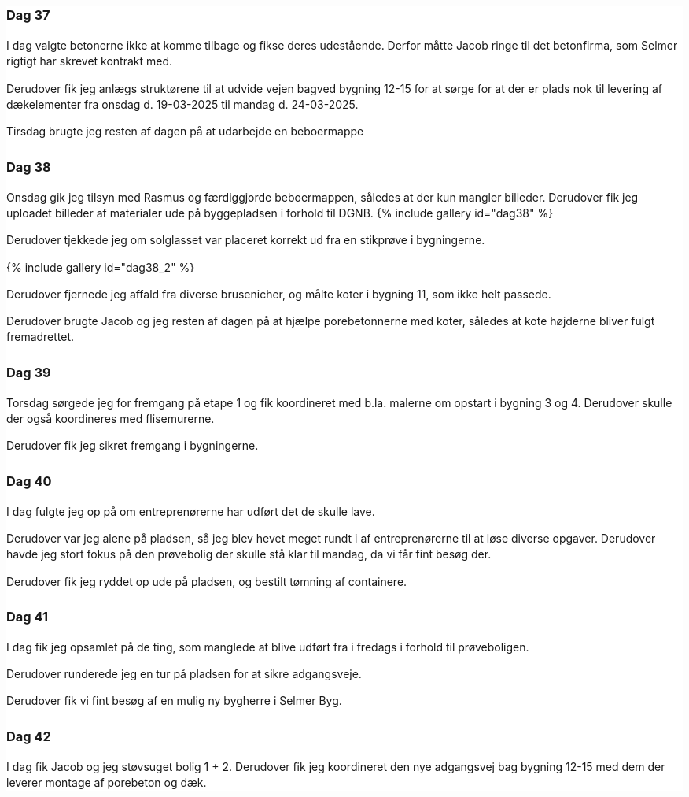 ### Dag 37 

I dag valgte betonerne ikke at komme tilbage og fikse deres udestående. Derfor måtte Jacob ringe til det betonfirma, som Selmer rigtigt har skrevet kontrakt med.  

Derudover fik jeg anlægs struktørene til at udvide vejen bagved bygning 12-15 for at sørge for at der er plads nok til levering af dækelementer fra onsdag d. 19-03-2025 til mandag d. 24-03-2025.  

Tirsdag brugte jeg resten af dagen på at udarbejde en beboermappe 

### Dag 38  

Onsdag gik jeg tilsyn med Rasmus og færdiggjorde beboermappen, således at der kun mangler billeder. Derudover fik jeg uploadet billeder af materialer ude på byggepladsen i forhold til DGNB. 
{% include gallery id="dag38"  %}

Derudover tjekkede jeg om solglasset var placeret korrekt ud fra en stikprøve i bygningerne. 

{% include gallery id="dag38_2"  %}

Derudover fjernede jeg affald fra diverse brusenicher, og målte koter i bygning 11, som ikke helt passede.  

Derudover brugte Jacob og jeg resten af dagen på at hjælpe porebetonnerne med koter, således at kote højderne bliver fulgt fremadrettet.  

### Dag 39 

Torsdag sørgede jeg for fremgang på etape 1 og fik koordineret med b.la. malerne om opstart i bygning 3 og 4. Derudover skulle der også koordineres med flisemurerne.  

Derudover fik jeg sikret fremgang i bygningerne. 

### Dag 40  

I dag fulgte jeg op på om entreprenørerne har udført det de skulle lave. 

Derudover var jeg alene på pladsen, så jeg blev hevet meget rundt i af entreprenørerne til at løse diverse opgaver. Derudover havde jeg stort fokus på den prøvebolig der skulle stå klar til mandag, da vi får fint besøg der.  

Derudover fik jeg ryddet op ude på pladsen, og bestilt tømning af containere.  

### Dag 41 

I dag fik jeg opsamlet på de ting, som manglede at blive udført fra i fredags i forhold til prøveboligen.  

Derudover runderede jeg en tur på pladsen for at sikre adgangsveje.  

Derudover fik vi fint besøg af en mulig ny bygherre i Selmer Byg.  

### Dag 42 

I dag fik Jacob og jeg støvsuget bolig 1 + 2. Derudover fik jeg koordineret den nye adgangsvej bag bygning 12-15 med dem der leverer montage af porebeton og dæk.  
